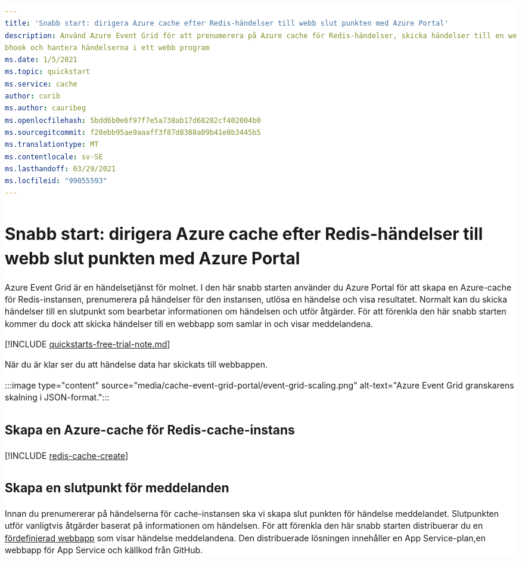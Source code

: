 ```yaml
---
title: 'Snabb start: dirigera Azure cache efter Redis-händelser till webb slut punkten med Azure Portal'
description: Använd Azure Event Grid för att prenumerera på Azure cache för Redis-händelser, skicka händelser till en webhook och hantera händelserna i ett webb program
ms.date: 1/5/2021
ms.topic: quickstart
ms.service: cache
author: curib
ms.author: cauribeg
ms.openlocfilehash: 5bdd6b0e6f97f7e5a738ab17d68282cf402004b0
ms.sourcegitcommit: f28ebb95ae9aaaff3f87d8388a09b41e0b3445b5
ms.translationtype: MT
ms.contentlocale: sv-SE
ms.lasthandoff: 03/29/2021
ms.locfileid: "99055593"
---
```

# <a name="quickstart-route-azure-cache-for-redis-events-to-web-endpoint-with-the-azure-portal"></a>Snabb start: dirigera Azure cache efter Redis-händelser till webb slut punkten med Azure Portal

Azure Event Grid är en händelsetjänst för molnet. I den här snabb starten använder du Azure Portal för att skapa en Azure-cache för Redis-instansen, prenumerera på händelser för den instansen, utlösa en händelse och visa resultatet. Normalt kan du skicka händelser till en slutpunkt som bearbetar informationen om händelsen och utför åtgärder. För att förenkla den här snabb starten kommer du dock att skicka händelser till en webbapp som samlar in och visar meddelandena. 

[!INCLUDE [quickstarts-free-trial-note.md](../../includes/quickstarts-free-trial-note.md)]

När du är klar ser du att händelse data har skickats till webbappen.

:::image type="content" source="media/cache-event-grid-portal/event-grid-scaling.png" alt-text="Azure Event Grid granskarens skalning i JSON-format.":::

## <a name="create-an-azure-cache-for-redis-cache-instance"></a>Skapa en Azure-cache för Redis-cache-instans 

[!INCLUDE [redis-cache-create](../../includes/redis-cache-create.md)]

## <a name="create-a-message-endpoint"></a>Skapa en slutpunkt för meddelanden

Innan du prenumererar på händelserna för cache-instansen ska vi skapa slut punkten för händelse meddelandet. Slutpunkten utför vanligtvis åtgärder baserat på informationen om händelsen. För att förenkla den här snabb starten distribuerar du en [fördefinierad webbapp](https://github.com/Azure-Samples/azure-event-grid-viewer) som visar händelse meddelandena. Den distribuerade lösningen innehåller en App Service-plan,en webbapp för App Service och källkod från GitHub.
